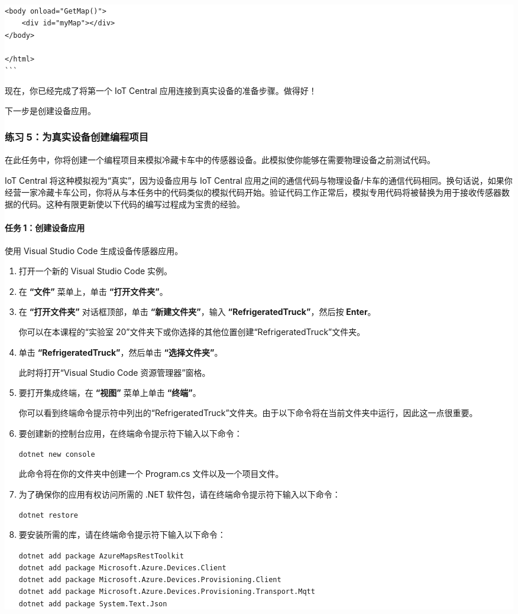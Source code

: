     <body onload="GetMap()">
        <div id="myMap"></div>
    </body>

    </html>
    ```

现在，你已经完成了将第一个 IoT Central 应用连接到真实设备的准备步骤。做得好！

下一步是创建设备应用。

### 练习 5：为真实设备创建编程项目

在此任务中，你将创建一个编程项目来模拟冷藏卡车中的传感器设备。此模拟使你能够在需要物理设备之前测试代码。

IoT Central 将这种模拟视为“真实”，因为设备应用与 IoT Central 应用之间的通信代码与物理设备/卡车的通信代码相同。换句话说，如果你经营一家冷藏卡车公司，你将从与本任务中的代码类似的模拟代码开始。验证代码工作正常后，模拟专用代码将被替换为用于接收传感器数据的代码。这种有限更新使以下代码的编写过程成为宝贵的经验。

#### 任务 1：创建设备应用

使用 Visual Studio Code 生成设备传感器应用。

1. 打开一个新的 Visual Studio Code 实例。

1. 在 **“文件”** 菜单上，单击 **“打开文件夹”**。

1. 在 **“打开文件夹”** 对话框顶部，单击 **“新建文件夹”**，输入 **“RefrigeratedTruck”**，然后按 **Enter**。

    你可以在本课程的“实验室 20”文件夹下或你选择的其他位置创建“RefrigeratedTruck”文件夹。

1. 单击 **“RefrigeratedTruck”**，然后单击 **“选择文件夹”**。

    此时将打开“Visual Studio Code 资源管理器”窗格。

1. 要打开集成终端，在 **“视图”** 菜单上单击 **“终端”**。

    你可以看到终端命令提示符中列出的“RefrigeratedTruck”文件夹。由于以下命令将在当前文件夹中运行，因此这一点很重要。
 
1. 要创建新的控制台应用，在终端命令提示符下输入以下命令：

    ```cmd/sh
    dotnet new console
    ```

    此命令将在你的文件夹中创建一个 Program.cs 文件以及一个项目文件。

1. 为了确保你的应用有权访问所需的 .NET 软件包，请在终端命令提示符下输入以下命令：

    ```cmd/sh
    dotnet restore
    ```

1. 要安装所需的库，请在终端命令提示符下输入以下命令：

    ```CLI
    dotnet add package AzureMapsRestToolkit
    dotnet add package Microsoft.Azure.Devices.Client
    dotnet add package Microsoft.Azure.Devices.Provisioning.Client
    dotnet add package Microsoft.Azure.Devices.Provisioning.Transport.Mqtt
    dotnet add package System.Text.Json
    ```
